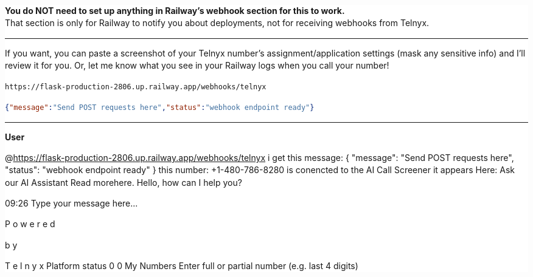 
**You do NOT need to set up anything in Railway’s webhook section for this to work.**  
That section is only for Railway to notify you about deployments, not for receiving webhooks from Telnyx.

---

If you want, you can paste a screenshot of your Telnyx number’s assignment/application settings (mask any sensitive info) and I’ll review it for you. Or, let me know what you see in your Railway logs when you call your number!

```plaintext
https://flask-production-2806.up.railway.app/webhooks/telnyx
```

```json
{"message":"Send POST requests here","status":"webhook endpoint ready"}
```

---

**User**

@https://flask-production-2806.up.railway.app/webhooks/telnyx    i get this message:  {
  "message": "Send POST requests here",
  "status": "webhook endpoint ready"
}  this number: +1-480-786-8280  is conencted to the AI Call Screener it appears Here: 
Ask our
AI Assistant
Read morehere.
Hello, how can I help you?

09:26
Type your message here...


P
o
w
e
r
e
d
 
b
y
 
T
e
l
n
y
x
Platform status
0
0
My Numbers
Enter full or partial number (e.g. last 4 digits)

